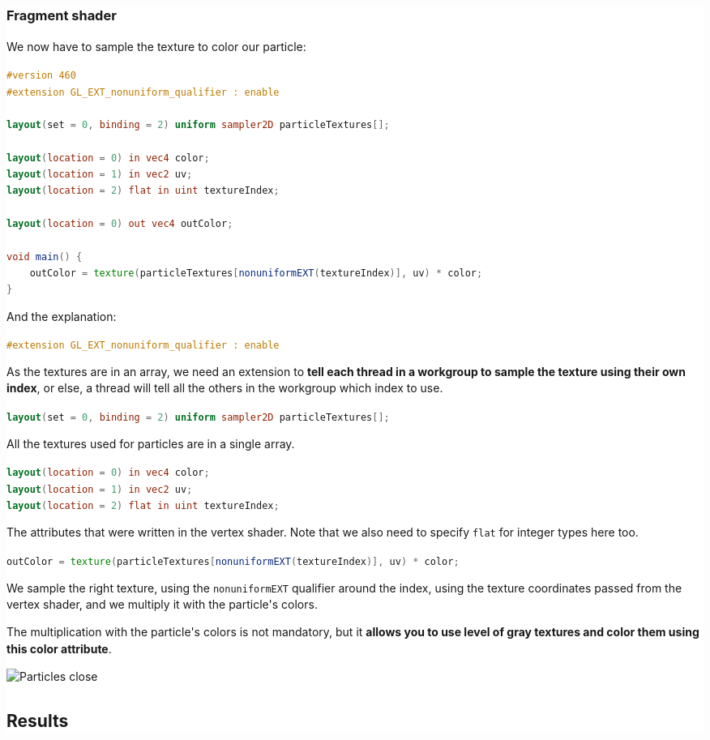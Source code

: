 ### Fragment shader
We now have to sample the texture to color our particle:
```glsl
#version 460
#extension GL_EXT_nonuniform_qualifier : enable

layout(set = 0, binding = 2) uniform sampler2D particleTextures[];

layout(location = 0) in vec4 color;
layout(location = 1) in vec2 uv;
layout(location = 2) flat in uint textureIndex;

layout(location = 0) out vec4 outColor;

void main() {
	outColor = texture(particleTextures[nonuniformEXT(textureIndex)], uv) * color;
}
```

And the explanation:

```glsl
#extension GL_EXT_nonuniform_qualifier : enable
```

As the textures are in an array, we need an extension to **tell each thread in a workgroup to sample the texture using their own index**, or else, a thread will tell all the others in the workgroup which index to use.

```glsl
layout(set = 0, binding = 2) uniform sampler2D particleTextures[];
```

All the textures used for particles are in a single array.

```glsl
layout(location = 0) in vec4 color;
layout(location = 1) in vec2 uv;
layout(location = 2) flat in uint textureIndex;
```

The attributes that were written in the vertex shader. Note that we also need to specify ``flat`` for integer types here too.

```glsl
outColor = texture(particleTextures[nonuniformEXT(textureIndex)], uv) * color;
```

We sample the right texture, using the ``nonuniformEXT`` qualifier around the index, using the texture coordinates passed from the vertex shader, and we multiply it with the particle's colors.

The multiplication with the particle's colors is not mandatory, but it **allows you to use level of gray textures and color them using this color attribute**.

![Particles close](particle-rendering-2/particles-close.png)

## Results